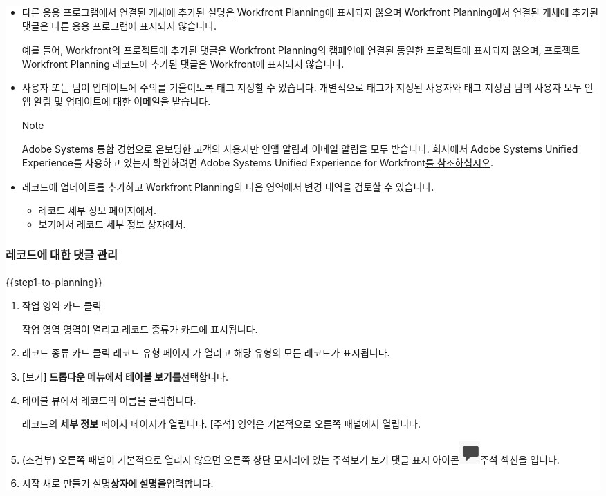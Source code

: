 * 다른 응용 프로그램에서 연결된 개체에 추가된 설명은 Workfront Planning에 표시되지 않으며 Workfront Planning에서 연결된 개체에 추가된 댓글은 다른 응용 프로그램에 표시되지 않습니다.

  예를 들어, Workfront의 프로젝트에 추가된 댓글은 Workfront Planning의 캠페인에 연결된 동일한 프로젝트에 표시되지 않으며, 프로젝트 Workfront Planning 레코드에 추가된 댓글은 Workfront에 표시되지 않습니다.

* 사용자 또는 팀이 업데이트에 주의를 기울이도록 태그 지정할 수 있습니다. 개별적으로 태그가 지정된 사용자와 태그 지정됨 팀의 사용자 모두 인앱 알림 및 업데이트에 대한 이메일을 받습니다.

  >[!NOTE]
  >
  >   Adobe Systems 통합 경험으로 온보딩한 고객의 사용자만 인앱 알림과 이메일 알림을 모두 받습니다. 회사에서 Adobe Systems Unified Experience를 사용하고 있는지 확인하려면 Adobe Systems Unified Experience for Workfront[를 참조하십시오](/help/quicksilver/workfront-basics/navigate-workfront/workfront-navigation/adobe-unified-experience.md).

* 레코드에 업데이트를 추가하고 Workfront Planning의 다음 영역에서 변경 내역을 검토할 수 있습니다.

   * 레코드 세부 정보 페이지에서.
   * 보기에서 레코드 세부 정보 상자에서.

### 레코드에 대한 댓글 관리

{{step1-to-planning}}

1. 작업 영역 카드 클릭

   작업 영역 영역이 열리고 레코드 종류가 카드에 표시됩니다.

1. 레코드 종류 카드 클릭
레코드 유형 페이지 가 열리고 해당 유형의 모든 레코드가 표시됩니다.

1. [보기&#x200B;**] 드롭다운 메뉴에서 테이블 보기를**&#x200B;선택합니다.
1. 테이블 뷰에서 레코드의 이름을 클릭합니다.

   레코드의 **세부 정보** 페이지 페이지가 열립니다. [주석] 영역은 기본적으로 오른쪽 패널에서 열립니다.

1. (조건부) 오른쪽 패널이 기본적으로 열리지 않으면 오른쪽 상단 모서리에 있는 주석&#x200B;**&#x200B;**&#x200B;보기 보기 댓글 표시 아이콘![ 아이콘을 클릭하여 ](assets/show-comments-icon.png)주석 섹션을 엽니다.

1. 시작 새로 만들기 설명&#x200B;**상자에 설명을**&#x200B;입력합니다.
